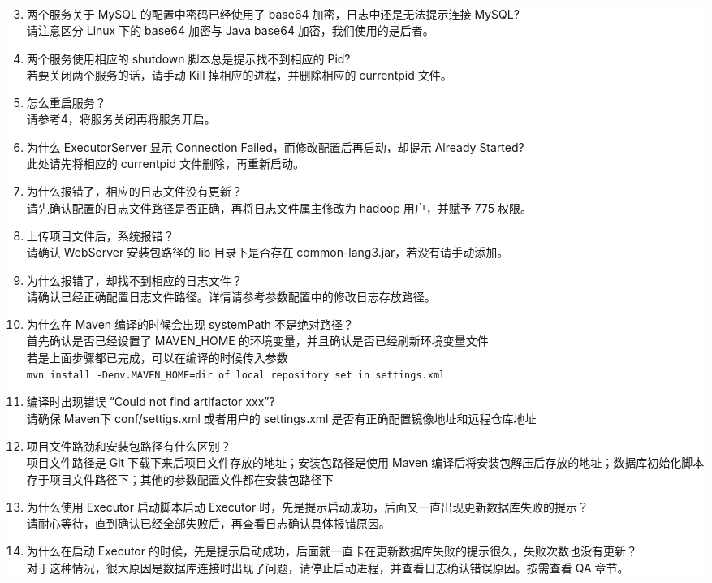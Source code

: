 3. 两个服务关于 MySQL 的配置中密码已经使用了 base64 加密，日志中还是无法提示连接 MySQL?    
请注意区分 Linux 下的 base64 加密与 Java base64 加密，我们使用的是后者。

4. 两个服务使用相应的 shutdown 脚本总是提示找不到相应的 Pid?    
若要关闭两个服务的话，请手动 Kill 掉相应的进程，并删除相应的 currentpid 文件。

5. 怎么重启服务？    
请参考4，将服务关闭再将服务开启。

6. 为什么 ExecutorServer 显示 Connection Failed，而修改配置后再启动，却提示 Already Started?    
此处请先将相应的 currentpid 文件删除，再重新启动。
 
7. 为什么报错了，相应的日志文件没有更新？    
请先确认配置的日志文件路径是否正确，再将日志文件属主修改为 hadoop 用户，并赋予 775 权限。

8. 上传项目文件后，系统报错？    
请确认 WebServer 安装包路径的 lib 目录下是否存在 common-lang3.jar，若没有请手动添加。

9. 为什么报错了，却找不到相应的日志文件？    
请确认已经正确配置日志文件路径。详情请参考参数配置中的修改日志存放路径。

10. 为什么在 Maven 编译的时候会出现 systemPath 不是绝对路径？     
首先确认是否已经设置了 MAVEN_HOME 的环境变量，并且确认是否已经刷新环境变量文件           
若是上面步骤都已完成，可以在编译的时候传入参数      
```mvn install -Denv.MAVEN_HOME=dir of local repository set in settings.xml```

11. 编译时出现错误 “Could not find artifactor xxx”?     
请确保 Maven下 conf/settigs.xml 或者用户的 settings.xml 是否有正确配置镜像地址和远程仓库地址

12. 项目文件路劲和安装包路径有什么区别？    
项目文件路径是 Git 下载下来后项目文件存放的地址；安装包路径是使用 Maven 编译后将安装包解压后存放的地址；数据库初始化脚本存于项目文件路径下；其他的参数配置文件都在安装包路径下

13. 为什么使用 Executor 启动脚本启动 Executor 时，先是提示启动成功，后面又一直出现更新数据库失败的提示？    
请耐心等待，直到确认已经全部失败后，再查看日志确认具体报错原因。

14. 为什么在启动 Executor 的时候，先是提示启动成功，后面就一直卡在更新数据库失败的提示很久，失败次数也没有更新？    
对于这种情况，很大原因是数据库连接时出现了问题，请停止启动进程，并查看日志确认错误原因。按需查看 QA 章节。
